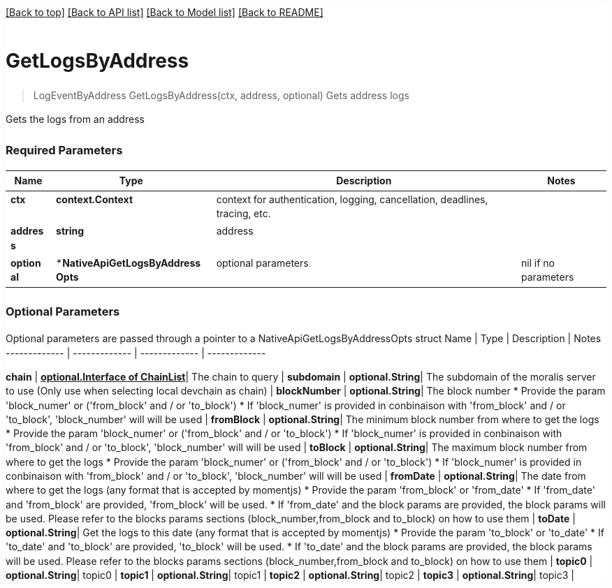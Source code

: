 [[Back to top]](#) [[Back to API list]](../README.md#documentation-for-api-endpoints) [[Back to Model list]](../README.md#documentation-for-models) [[Back to README]](../README.md)

# **GetLogsByAddress**
> LogEventByAddress GetLogsByAddress(ctx, address, optional)
Gets address logs

Gets the logs from an address

### Required Parameters

Name | Type | Description  | Notes
------------- | ------------- | ------------- | -------------
 **ctx** | **context.Context** | context for authentication, logging, cancellation, deadlines, tracing, etc.
  **address** | **string**| address | 
 **optional** | ***NativeApiGetLogsByAddressOpts** | optional parameters | nil if no parameters

### Optional Parameters
Optional parameters are passed through a pointer to a NativeApiGetLogsByAddressOpts struct
Name | Type | Description  | Notes
------------- | ------------- | ------------- | -------------

 **chain** | [**optional.Interface of ChainList**](.md)| The chain to query | 
 **subdomain** | **optional.String**| The subdomain of the moralis server to use (Only use when selecting local devchain as chain) | 
 **blockNumber** | **optional.String**| The block number * Provide the param &#x27;block_numer&#x27; or (&#x27;from_block&#x27; and / or &#x27;to_block&#x27;) * If &#x27;block_numer&#x27; is provided in conbinaison with &#x27;from_block&#x27; and / or &#x27;to_block&#x27;, &#x27;block_number&#x27; will will be used  | 
 **fromBlock** | **optional.String**| The minimum block number from where to get the logs * Provide the param &#x27;block_numer&#x27; or (&#x27;from_block&#x27; and / or &#x27;to_block&#x27;) * If &#x27;block_numer&#x27; is provided in conbinaison with &#x27;from_block&#x27; and / or &#x27;to_block&#x27;, &#x27;block_number&#x27; will will be used  | 
 **toBlock** | **optional.String**| The maximum block number from where to get the logs * Provide the param &#x27;block_numer&#x27; or (&#x27;from_block&#x27; and / or &#x27;to_block&#x27;) * If &#x27;block_numer&#x27; is provided in conbinaison with &#x27;from_block&#x27; and / or &#x27;to_block&#x27;, &#x27;block_number&#x27; will will be used  | 
 **fromDate** | **optional.String**| The date from where to get the logs (any format that is accepted by momentjs) * Provide the param &#x27;from_block&#x27; or &#x27;from_date&#x27; * If &#x27;from_date&#x27; and &#x27;from_block&#x27; are provided, &#x27;from_block&#x27; will be used. * If &#x27;from_date&#x27; and the block params are provided, the block params will be used. Please refer to the blocks params sections (block_number,from_block and to_block) on how to use them  | 
 **toDate** | **optional.String**| Get the logs to this date (any format that is accepted by momentjs) * Provide the param &#x27;to_block&#x27; or &#x27;to_date&#x27; * If &#x27;to_date&#x27; and &#x27;to_block&#x27; are provided, &#x27;to_block&#x27; will be used. * If &#x27;to_date&#x27; and the block params are provided, the block params will be used. Please refer to the blocks params sections (block_number,from_block and to_block) on how to use them  | 
 **topic0** | **optional.String**| topic0 | 
 **topic1** | **optional.String**| topic1 | 
 **topic2** | **optional.String**| topic2 | 
 **topic3** | **optional.String**| topic3 | 
